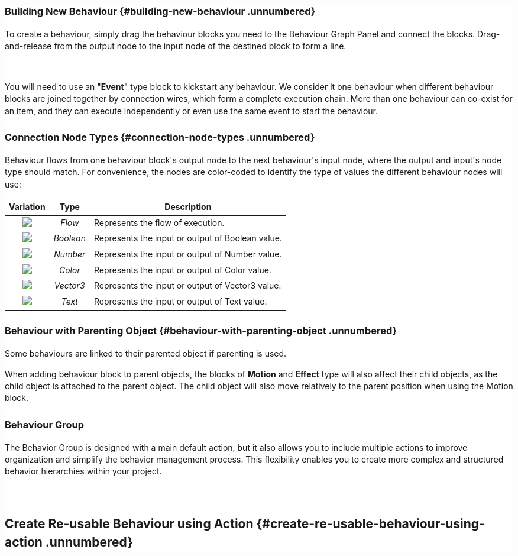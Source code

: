 ### Building New Behaviour {#building-new-behaviour .unnumbered}

To create a behaviour, simply drag the behaviour blocks you need to the Behaviour Graph Panel and connect the blocks. Drag-and-release from the output node to the input node of the destined block to form a line.

<center><img src="/img/Behaviour/BuildingNewBehaviour.png" alt=""/></center>

You will need to use an "**Event**" type block to kickstart any behaviour. We consider it one behaviour when different behaviour blocks are joined together by connection wires, which form a complete execution chain. More than one behaviour can co-exist for an item, and they can execute independently or even use the same event to start the behaviour.

### Connection Node Types {#connection-node-types .unnumbered}

Behaviour flows from one behaviour block's output node to the next behaviour's input node, where the output and input's node type should match. For convenience, the nodes are color-coded to identify the type of values the different behaviour nodes will use:

  |Variation                       |Type      |Description                      |
  |:--------------------------------:|:--------:|---------------------------------|
  |![](./media/media/image255.png) | *Flow*   | Represents the flow of execution.|
  ![](./media/media/image256.png)  | *Boolean* | Represents the input or output of Boolean value.|
  ![](./media/media/image257.png)  | *Number*  | Represents the input or output of Number value.|
  ![](./media/media/image258.png)  | *Color* | Represents the input or output of Color value.|
  ![](./media/media/image259.png)  | *Vector3* | Represents the input or output of Vector3 value.|
  ![](./media/media/image260.png)  | *Text* | Represents the input or output of Text value.|

### Behaviour with Parenting Object {#behaviour-with-parenting-object .unnumbered}

Some behaviours are linked to their parented object if parenting is used.

When adding behaviour block to parent objects, the blocks of **Motion** and **Effect** type will also affect their child objects, as the child object is attached to the parent object. The child object will also move relatively to the parent position when using the Motion block.

### Behaviour Group

The Behavior Group is designed with a main default action, but it also allows you to include multiple actions to improve organization and simplify the behavior management process. This flexibility enables you to create more complex and structured behavior hierarchies within your project.

<img src="/img/Behaviour/MultipleAction.png" alt=""/>

## Create Re-usable Behaviour using Action {#create-re-usable-behaviour-using-action .unnumbered}
